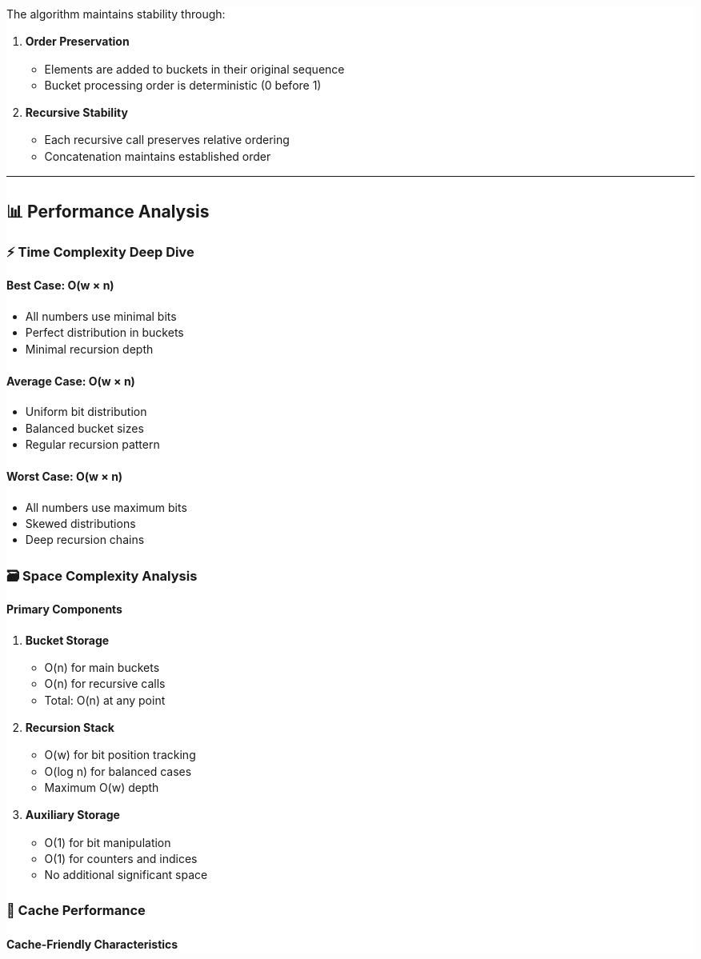 The algorithm maintains stability through:

1. **Order Preservation**
   - Elements are added to buckets in their original sequence
   - Bucket processing order is deterministic (0 before 1)

2. **Recursive Stability**
   - Each recursive call preserves relative ordering
   - Concatenation maintains established order

---

## 📊 Performance Analysis

### ⚡ Time Complexity Deep Dive

#### Best Case: O(w × n)
- All numbers use minimal bits
- Perfect distribution in buckets
- Minimal recursion depth

#### Average Case: O(w × n)
- Uniform bit distribution
- Balanced bucket sizes
- Regular recursion pattern

#### Worst Case: O(w × n)
- All numbers use maximum bits
- Skewed distributions
- Deep recursion chains

### 🗃️ Space Complexity Analysis

#### Primary Components

1. **Bucket Storage**
   - O(n) for main buckets
   - O(n) for recursive calls
   - Total: O(n) at any point

2. **Recursion Stack**
   - O(w) for bit position tracking
   - O(log n) for balanced cases
   - Maximum O(w) depth

3. **Auxiliary Storage**
   - O(1) for bit manipulation
   - O(1) for counters and indices
   - No additional significant space

### 🎯 Cache Performance

#### Cache-Friendly Characteristics
